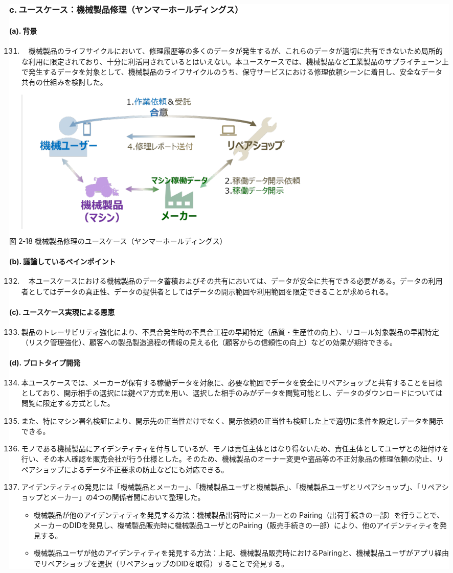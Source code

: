 ### c.  ユースケース：機械製品修理（ヤンマーホールディングス）

#### (a). 背景

131. 　機械製品のライフサイクルにおいて、修理履歴等の多くのデータが発生するが、これらのデータが適切に共有できないため局所的な利用に限定されており、十分に利活用されているとはいえない。本ユースケースでは、機械製品など工業製品のサプライチェーン上で発生するデータを対象として、機械製品のライフサイクルのうち、保守サービスにおける修理依頼シーンに着目し、安全なデータ共有の仕組みを検討した。

> <img src="img-uc-src/media/image18.png" style="width:5.64304in;height:2.67626in" />

図 2‑18 機械製品修理のユースケース（ヤンマーホールディングス）

#### (b). 議論しているペインポイント

132. 　本ユースケースにおける機械製品のデータ蓄積およびその共有においては、データが安全に共有できる必要がある。データの利用者としてはデータの真正性、データの提供者としてはデータの開示範囲や利用範囲を限定できることが求められる。

#### (c). ユースケース実現による恩恵

133. 製品のトレーサビリティ強化により、不具合発生時の不具合工程の早期特定（品質・生産性の向上）、リコール対象製品の早期特定（リスク管理強化）、顧客への製品製造過程の情報の見える化（顧客からの信頼性の向上）などの効果が期待できる。

#### (d). プロトタイプ開発

134. 本ユースケースでは、メーカーが保有する稼働データを対象に、必要な範囲でデータを安全にリペアショップと共有することを目標としており、開示相手の選択には鍵ペア方式を用い、選択した相手のみがデータを閲覧可能とし、データのダウンロードについては閲覧に限定する方式とした。

135. また、特にマシン署名検証により、開示先の正当性だけでなく、開示依頼の正当性も検証した上で適切に条件を設定しデータを開示できる。

136. モノである機械製品にアイデンティティを付与しているが、モノは責任主体とはなり得ないため、責任主体としてユーザとの紐付けを行い、その本人確認を販売会社が行う仕様とした。そのため、機械製品のオーナー変更や盗品等の不正対象品の修理依頼の防止、リペアショップによるデータ不正要求の防止などにも対応できる。

137. アイデンティティの発見には「機械製品とメーカー」、「機械製品ユーザと機械製品」、「機械製品ユーザとリペアショップ」、「リペアショップとメーカー」の4つの関係者間において整理した。

     -   機械製品が他のアイデンティティを発見する方法：機械製品出荷時にメーカーとの Pairing（出荷手続きの一部）を行うことで、メーカーのDIDを発見し、機械製品販売時に機械製品ユーザとのPairing（販売手続きの一部）により、他のアイデンティティを発見する。

     -   機械製品ユーザが他のアイデンティティを発見する方法：上記、機械製品販売時におけるPairingと、機械製品ユーザがアプリ経由でリペアショップを選択（リペアショップのDIDを取得）することで発見する。
